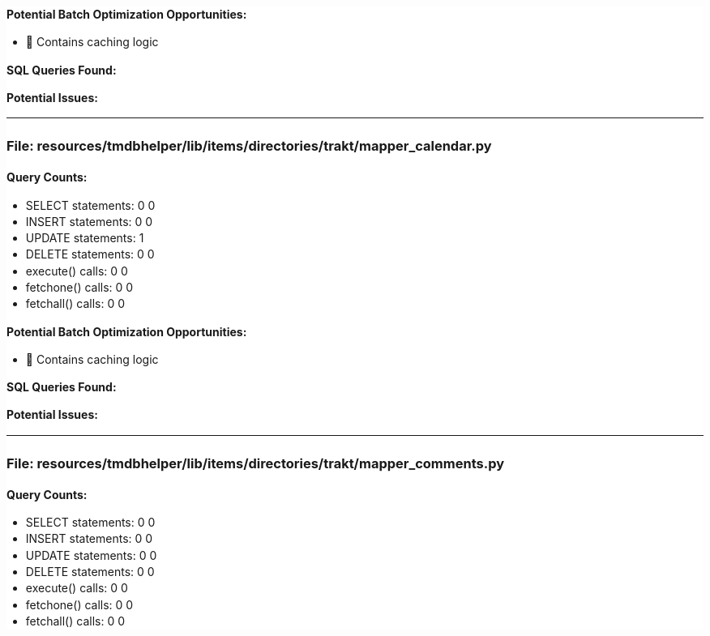 **Potential Batch Optimization Opportunities:**
- 💾 Contains caching logic

**SQL Queries Found:**
```sql
```

**Potential Issues:**

---

### File: resources/tmdbhelper/lib/items/directories/trakt/mapper_calendar.py

**Query Counts:**
- SELECT statements: 0
0
- INSERT statements: 0
0
- UPDATE statements: 1
- DELETE statements: 0
0
- execute() calls: 0
0
- fetchone() calls: 0
0
- fetchall() calls: 0
0

**Potential Batch Optimization Opportunities:**
- 💾 Contains caching logic

**SQL Queries Found:**
```sql
```

**Potential Issues:**

---

### File: resources/tmdbhelper/lib/items/directories/trakt/mapper_comments.py

**Query Counts:**
- SELECT statements: 0
0
- INSERT statements: 0
0
- UPDATE statements: 0
0
- DELETE statements: 0
0
- execute() calls: 0
0
- fetchone() calls: 0
0
- fetchall() calls: 0
0

